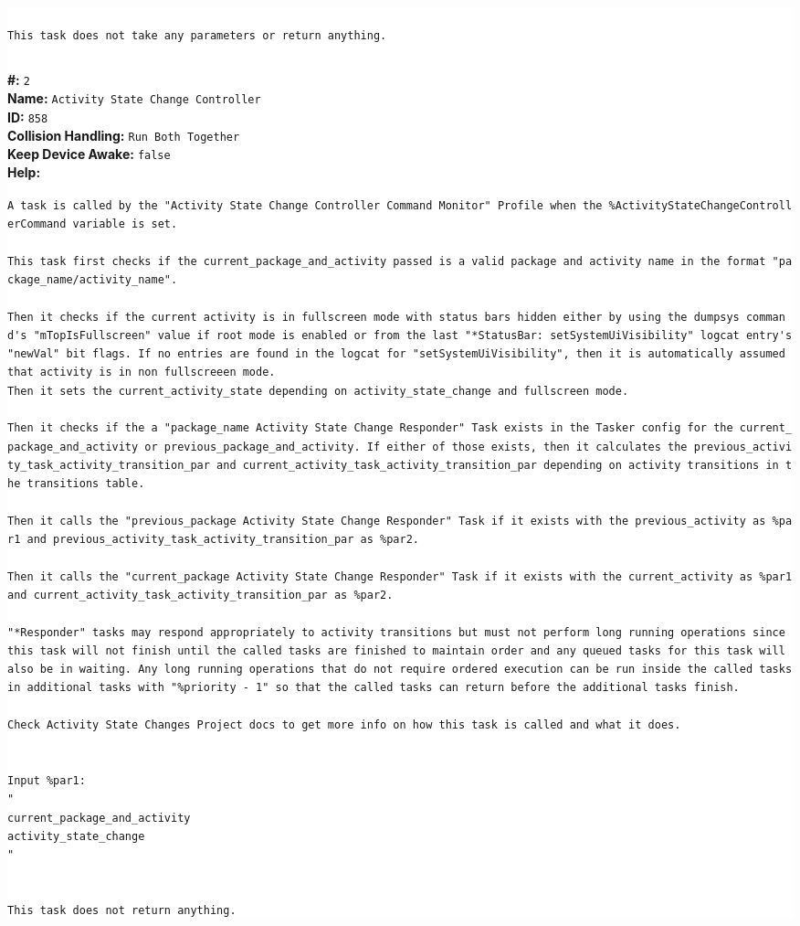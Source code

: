 ```

This task does not take any parameters or return anything.
```
##


**#:** `2`  
**Name:** `Activity State Change Controller`  
**ID:** `858`  
**Collision Handling:** `Run Both Together`  
**Keep Device Awake:** `false`  
**Help:**
```
A task is called by the "Activity State Change Controller Command Monitor" Profile when the %ActivityStateChangeControllerCommand variable is set.

This task first checks if the current_package_and_activity passed is a valid package and activity name in the format "package_name/activity_name".

Then it checks if the current activity is in fullscreen mode with status bars hidden either by using the dumpsys command's "mTopIsFullscreen" value if root mode is enabled or from the last "*StatusBar: setSystemUiVisibility" logcat entry's "newVal" bit flags. If no entries are found in the logcat for "setSystemUiVisibility", then it is automatically assumed that activity is in non fullscreeen mode.
Then it sets the current_activity_state depending on activity_state_change and fullscreen mode.

Then it checks if the a "package_name Activity State Change Responder" Task exists in the Tasker config for the current_package_and_activity or previous_package_and_activity. If either of those exists, then it calculates the previous_activity_task_activity_transition_par and current_activity_task_activity_transition_par depending on activity transitions in the transitions table.

Then it calls the "previous_package Activity State Change Responder" Task if it exists with the previous_activity as %par1 and previous_activity_task_activity_transition_par as %par2.

Then it calls the "current_package Activity State Change Responder" Task if it exists with the current_activity as %par1 and current_activity_task_activity_transition_par as %par2.

"*Responder" tasks may respond appropriately to activity transitions but must not perform long running operations since this task will not finish until the called tasks are finished to maintain order and any queued tasks for this task will also be in waiting. Any long running operations that do not require ordered execution can be run inside the called tasks in additional tasks with "%priority - 1" so that the called tasks can return before the additional tasks finish.

Check Activity State Changes Project docs to get more info on how this task is called and what it does.


Input %par1:
"
current_package_and_activity
activity_state_change
"


This task does not return anything.
```
##
